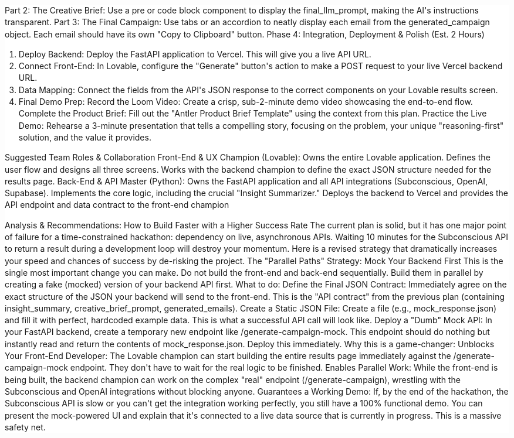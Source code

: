Part 2: The Creative Brief: Use a pre or code block component to display the final_llm_prompt, making the AI's instructions transparent.
Part 3: The Final Campaign: Use tabs or an accordion to neatly display each email from the generated_campaign object. Each email should have its own "Copy to Clipboard" button.
Phase 4: Integration, Deployment & Polish (Est. 2 Hours)
1. Deploy Backend: Deploy the FastAPI application to Vercel. This will give you a live API URL.
2. Connect Front-End: In Lovable, configure the "Generate" button's action to make a POST request to your live Vercel backend URL.
3. Data Mapping: Connect the fields from the API's JSON response to the correct components on your Lovable results screen.
4. Final Demo Prep:
Record the Loom Video: Create a crisp, sub-2-minute demo video showcasing the end-to-end flow.
Complete the Product Brief: Fill out the "Antler Product Brief Template" using the context from this plan.
Practice the Live Demo: Rehearse a 3-minute presentation that tells a compelling story, focusing on the problem, your unique "reasoning-first" solution, and the value it provides.

Suggested Team Roles & Collaboration
Front-End & UX Champion (Lovable):
Owns the entire Lovable application.
Defines the user flow and designs all three screens.
Works with the backend champion to define the exact JSON structure needed for the results page.
Back-End & API Master (Python):
Owns the FastAPI application and all API integrations (Subconscious, OpenAI, Supabase).
Implements the core logic, including the crucial "Insight Summarizer."
Deploys the backend to Vercel and provides the API endpoint and data contract to the front-end champion

Analysis & Recommendations: How to Build Faster with a Higher Success Rate
The current plan is solid, but it has one major point of failure for a time-constrained hackathon: dependency on live, asynchronous APIs. Waiting 10 minutes for the Subconscious API to return a result during a development loop will destroy your momentum.
Here is a revised strategy that dramatically increases your speed and chances of success by de-risking the project.
The "Parallel Paths" Strategy: Mock Your Backend First
This is the single most important change you can make. Do not build the front-end and back-end sequentially. Build them in parallel by creating a fake (mocked) version of your backend API first.
What to do:
Define the Final JSON Contract: Immediately agree on the exact structure of the JSON your backend will send to the front-end. This is the "API contract" from the previous plan (containing insight_summary, creative_brief_prompt, generated_emails).
Create a Static JSON File: Create a file (e.g., mock_response.json) and fill it with perfect, hardcoded example data. This is what a successful API call will look like.
Deploy a "Dumb" Mock API: In your FastAPI backend, create a temporary new endpoint like /generate-campaign-mock. This endpoint should do nothing but instantly read and return the contents of mock_response.json. Deploy this immediately.
Why this is a game-changer:
Unblocks Your Front-End Developer: The Lovable champion can start building the entire results page immediately against the /generate-campaign-mock endpoint. They don't have to wait for the real logic to be finished.
Enables Parallel Work: While the front-end is being built, the backend champion can work on the complex "real" endpoint (/generate-campaign), wrestling with the Subconscious and OpenAI integrations without blocking anyone.
Guarantees a Working Demo: If, by the end of the hackathon, the Subconscious API is slow or you can't get the integration working perfectly, you still have a 100% functional demo. You can present the mock-powered UI and explain that it's connected to a live data source that is currently in progress. This is a massive safety net.
